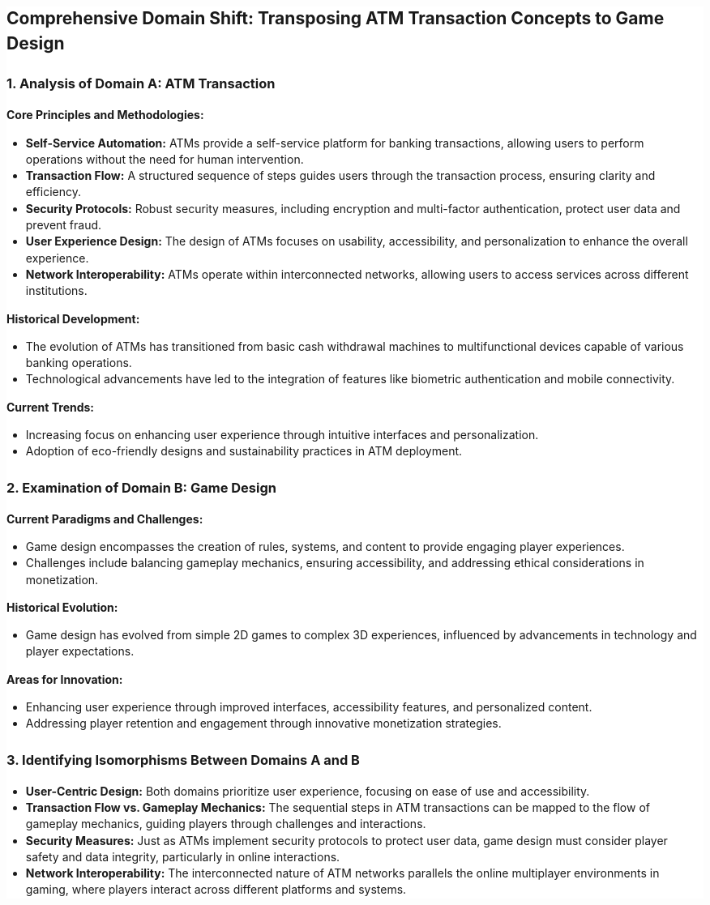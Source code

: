## Comprehensive Domain Shift: Transposing ATM Transaction Concepts to Game Design

### 1. Analysis of Domain A: ATM Transaction

**Core Principles and Methodologies:**
- **Self-Service Automation:** ATMs provide a self-service platform for banking transactions, allowing users to perform operations without the need for human intervention.
- **Transaction Flow:** A structured sequence of steps guides users through the transaction process, ensuring clarity and efficiency.
- **Security Protocols:** Robust security measures, including encryption and multi-factor authentication, protect user data and prevent fraud.
- **User Experience Design:** The design of ATMs focuses on usability, accessibility, and personalization to enhance the overall experience.
- **Network Interoperability:** ATMs operate within interconnected networks, allowing users to access services across different institutions.

**Historical Development:**
- The evolution of ATMs has transitioned from basic cash withdrawal machines to multifunctional devices capable of various banking operations.
- Technological advancements have led to the integration of features like biometric authentication and mobile connectivity.

**Current Trends:**
- Increasing focus on enhancing user experience through intuitive interfaces and personalization.
- Adoption of eco-friendly designs and sustainability practices in ATM deployment.

### 2. Examination of Domain B: Game Design

**Current Paradigms and Challenges:**
- Game design encompasses the creation of rules, systems, and content to provide engaging player experiences.
- Challenges include balancing gameplay mechanics, ensuring accessibility, and addressing ethical considerations in monetization.

**Historical Evolution:**
- Game design has evolved from simple 2D games to complex 3D experiences, influenced by advancements in technology and player expectations.

**Areas for Innovation:**
- Enhancing user experience through improved interfaces, accessibility features, and personalized content.
- Addressing player retention and engagement through innovative monetization strategies.

### 3. Identifying Isomorphisms Between Domains A and B

- **User-Centric Design:** Both domains prioritize user experience, focusing on ease of use and accessibility.
- **Transaction Flow vs. Gameplay Mechanics:** The sequential steps in ATM transactions can be mapped to the flow of gameplay mechanics, guiding players through challenges and interactions.
- **Security Measures:** Just as ATMs implement security protocols to protect user data, game design must consider player safety and data integrity, particularly in online interactions.
- **Network Interoperability:** The interconnected nature of ATM networks parallels the online multiplayer environments in gaming, where players interact across different platforms and systems.
